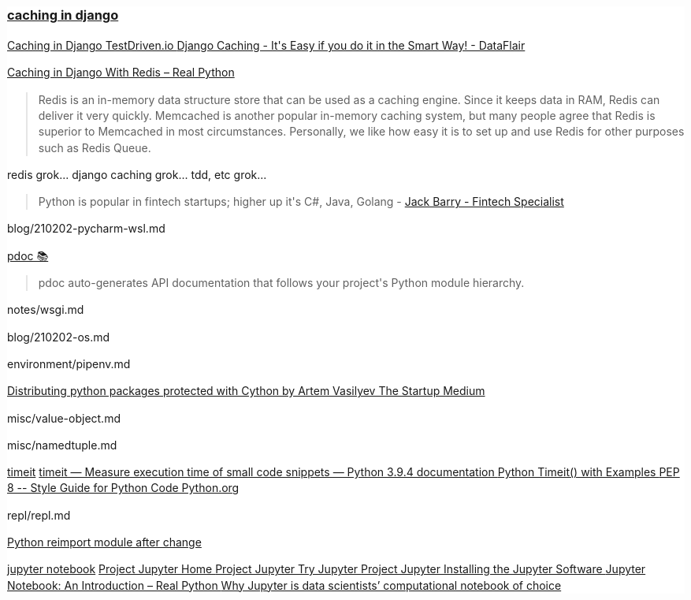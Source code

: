 ### [caching in django](https://www.google.com/search?q=caching+in+django&ie=UTF-8)

[Caching in Django  TestDriven.io ](https://testdriven.io/blog/django-caching/)
[Django Caching - It's Easy if you do it in the Smart Way! - DataFlair ](https://data-flair.training/blogs/django-caching/)

[Caching in Django With Redis – Real Python ](https://realpython.com/caching-in-django-with-redis/)
>Redis is an in-memory data structure store that can be used as a caching engine. Since it keeps data in RAM, Redis can deliver it very quickly.
>Memcached is another popular in-memory caching system, but many people agree that Redis is superior to Memcached in most circumstances. Personally, we like how easy it is to set up and use Redis for other purposes such as Redis Queue.

redis grok...
django caching grok...
tdd, etc grok...

>Python is popular in fintech startups; higher up it's C#, Java, Golang - [Jack Barry - Fintech Specialist](https://mail.google.com/mail/u/0/#inbox/FMfcgxwLsJvLCLKzzGMzwCfCbWSQGcxC)

blog/210202-pycharm-wsl.md

[pdoc 📚 ](https://pdoc.dev/)
>pdoc auto-generates API documentation that follows your project's Python module hierarchy.

notes/wsgi.md

blog/210202-os.md

environment/pipenv.md

[Distributing python packages protected with Cython  by Artem Vasilyev  The Startup  Medium ](https://medium.com/swlh/distributing-python-packages-protected-with-cython-40fc29d84caf)

misc/value-object.md

misc/namedtuple.md

[timeit](https://www.google.com/search?q=timeit&ie=UTF-8)
[timeit — Measure execution time of small code snippets — Python 3.9.4 documentation ](https://docs.python.org/3/library/timeit.html)
[Python Timeit() with Examples ](https://www.guru99.com/timeit-python-examples.html)
[PEP 8 -- Style Guide for Python Code  Python.org ](https://www.python.org/dev/peps/pep-0008/)

repl/repl.md

[Python reimport module after change](https://www.google.com/search?q=Python+reimport+module+after+change&biw=1280&bih=616&dpr=1.5)

[jupyter notebook](https://www.google.com/search?q=jupyter+notebook&ie=UTF-8)
[Project Jupyter  Home ](https://jupyter.org/)
[Project Jupyter  Try Jupyter ](https://jupyter.org/try)
[Project Jupyter  Installing the Jupyter Software ](https://jupyter.org/install)
[Jupyter Notebook: An Introduction – Real Python ](https://realpython.com/jupyter-notebook-introduction/)
[Why Jupyter is data scientists’ computational notebook of choice ](https://www.nature.com/articles/d41586-018-07196-1)
